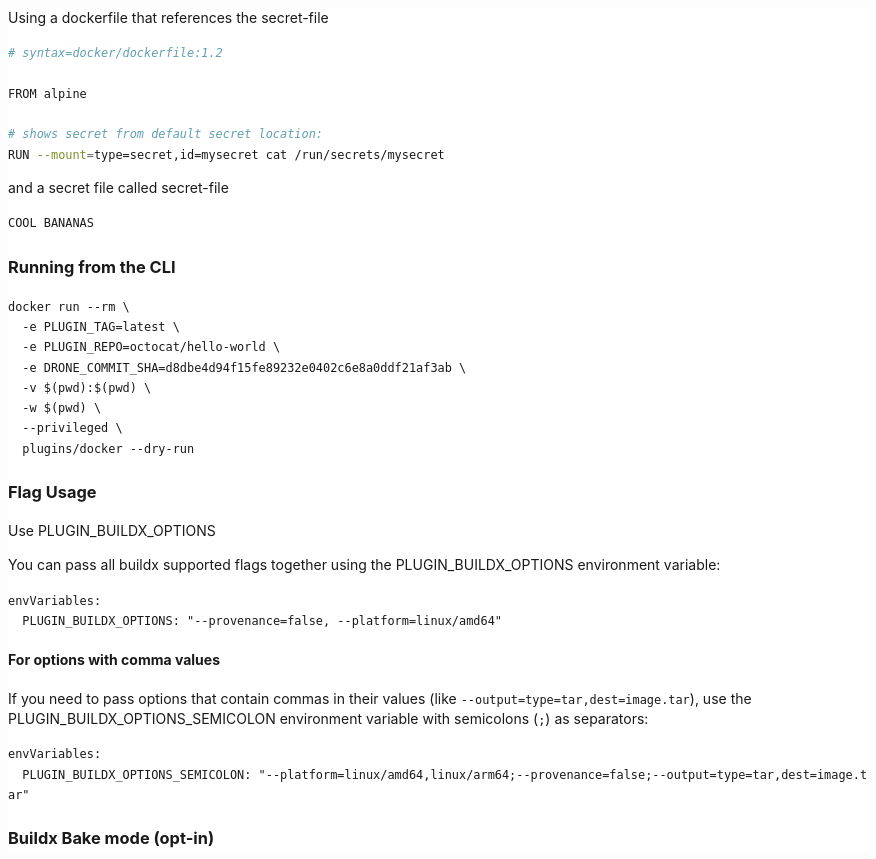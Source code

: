 Using a dockerfile that references the secret-file 

```bash
# syntax=docker/dockerfile:1.2

FROM alpine

# shows secret from default secret location:
RUN --mount=type=secret,id=mysecret cat /run/secrets/mysecret
```

and a secret file called secret-file

```
COOL BANANAS
```


### Running from the CLI

```console
docker run --rm \
  -e PLUGIN_TAG=latest \
  -e PLUGIN_REPO=octocat/hello-world \
  -e DRONE_COMMIT_SHA=d8dbe4d94f15fe89232e0402c6e8a0ddf21af3ab \
  -v $(pwd):$(pwd) \
  -w $(pwd) \
  --privileged \
  plugins/docker --dry-run
```

### Flag Usage

Use PLUGIN_BUILDX_OPTIONS

You can pass all buildx supported flags together using the PLUGIN_BUILDX_OPTIONS environment variable:

```console
envVariables:
  PLUGIN_BUILDX_OPTIONS: "--provenance=false, --platform=linux/amd64"
```

#### For options with comma values

If you need to pass options that contain commas in their values (like `--output=type=tar,dest=image.tar`), use the PLUGIN_BUILDX_OPTIONS_SEMICOLON environment variable with semicolons (`;`) as separators:

```console
envVariables:
  PLUGIN_BUILDX_OPTIONS_SEMICOLON: "--platform=linux/amd64,linux/arm64;--provenance=false;--output=type=tar,dest=image.tar"
```

### Buildx Bake mode (opt-in)
